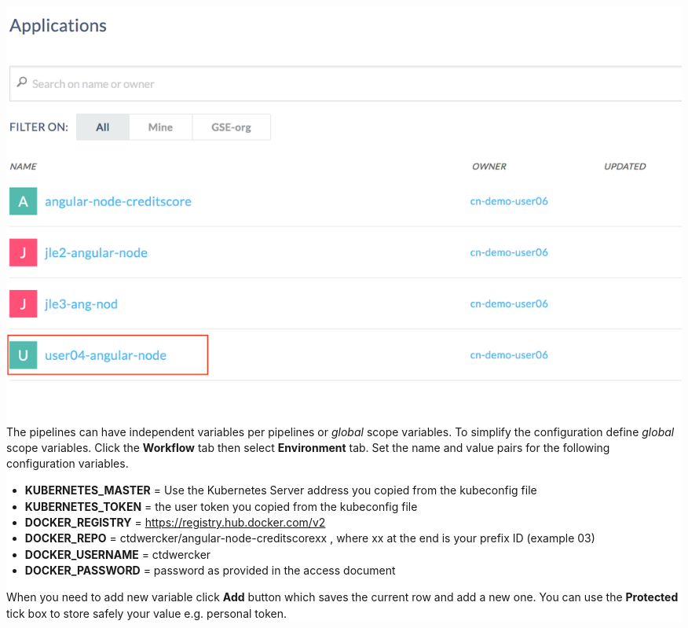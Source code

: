 ![alt text](images/wercker.application.20b.png)

The pipelines can have independent variables per pipelines or *global* scope variables. To simplify the configuration define *global* scope variables. Click the **Workflow** tab then select **Environment** tab. Set the name and value pairs for the following configuration variables.

+ **KUBERNETES\_MASTER** = Use the Kubernetes Server address you copied from the kubeconfig file 
+ **KUBERNETES\_TOKEN** = the user token you copied from the kubeconfig file
+ **DOCKER_REGISTRY** = https://registry.hub.docker.com/v2
+ **DOCKER_REPO** = ctdwercker/angular-node-creditscorexx , where xx at the end is your prefix ID (example 03)
+ **DOCKER_USERNAME** = ctdwercker
+ **DOCKER_PASSWORD** = password as provided in the access document

When you need to add new variable click **Add** button which saves the current row and add a new one. You can use the **Protected** tick box to store safely your value e.g. personal token.
